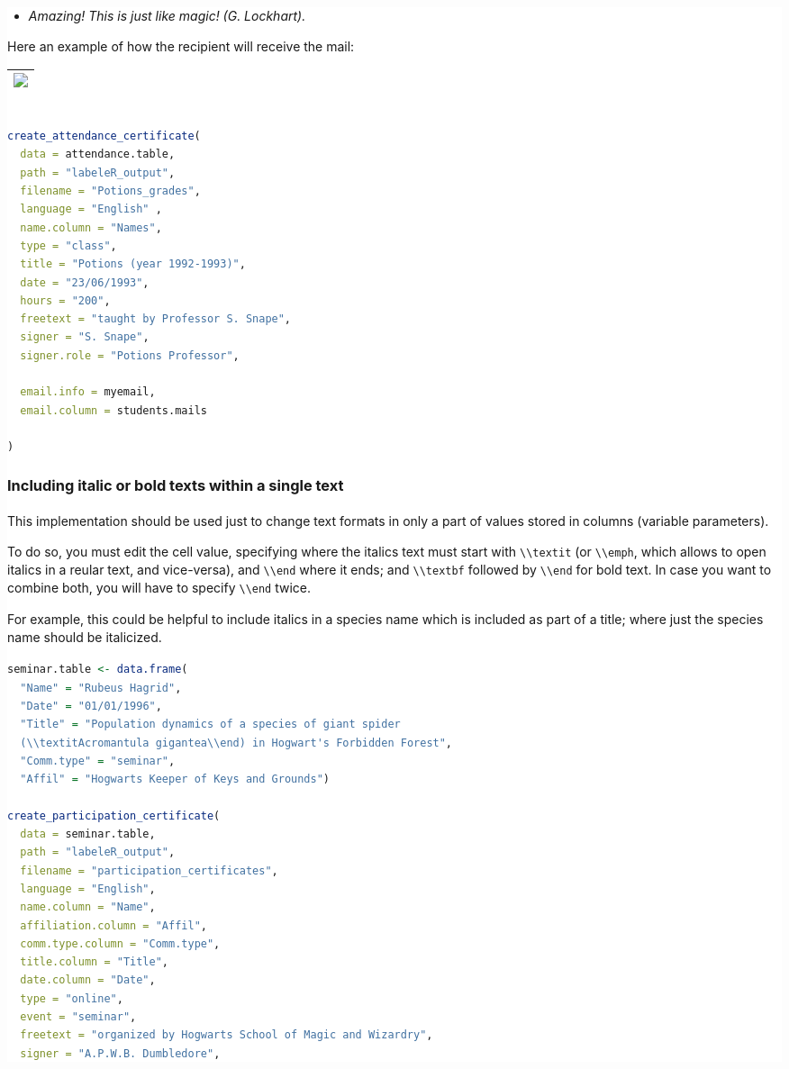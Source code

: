 - *Amazing! This is just like magic! (G. Lockhart).*

Here an example of how the recipient will receive the mail:

| ![](man/figures/Email.png) |
|----------------------------|

``` r

create_attendance_certificate(
  data = attendance.table,
  path = "labeleR_output",
  filename = "Potions_grades",
  language = "English" ,
  name.column = "Names",
  type = "class",
  title = "Potions (year 1992-1993)",
  date = "23/06/1993",
  hours = "200",
  freetext = "taught by Professor S. Snape",
  signer = "S. Snape",
  signer.role = "Potions Professor",
  
  email.info = myemail,
  email.column = students.mails
  
)
```

### Including italic or bold texts within a single text

This implementation should be used just to change text formats in only a
part of values stored in columns (variable parameters).

To do so, you must edit the cell value, specifying where the italics
text must start with `\\textit` (or `\\emph`, which allows to open
italics in a reular text, and vice-versa), and `\\end` where it ends;
and `\\textbf` followed by `\\end` for bold text. In case you want to
combine both, you will have to specify `\\end` twice.

For example, this could be helpful to include italics in a species name
which is included as part of a title; where just the species name should
be italicized.

``` r
seminar.table <- data.frame(
  "Name" = "Rubeus Hagrid",
  "Date" = "01/01/1996",
  "Title" = "Population dynamics of a species of giant spider 
  (\\textitAcromantula gigantea\\end) in Hogwart's Forbidden Forest",
  "Comm.type" = "seminar",
  "Affil" = "Hogwarts Keeper of Keys and Grounds")

create_participation_certificate(
  data = seminar.table,
  path = "labeleR_output",
  filename = "participation_certificates",
  language = "English",
  name.column = "Name",
  affiliation.column = "Affil",
  comm.type.column = "Comm.type",
  title.column = "Title",
  date.column = "Date",
  type = "online",
  event = "seminar",
  freetext = "organized by Hogwarts School of Magic and Wizardry",
  signer = "A.P.W.B. Dumbledore",
```